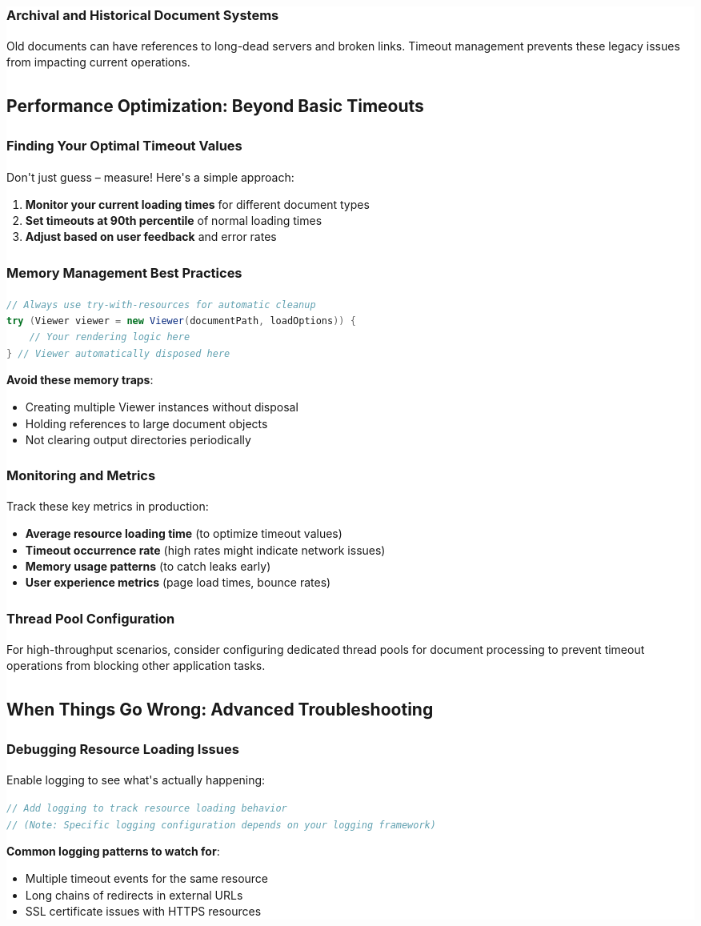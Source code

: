 ### Archival and Historical Document Systems
Old documents can have references to long-dead servers and broken links. Timeout management prevents these legacy issues from impacting current operations.

## Performance Optimization: Beyond Basic Timeouts

### Finding Your Optimal Timeout Values

Don't just guess – measure! Here's a simple approach:
1. **Monitor your current loading times** for different document types
2. **Set timeouts at 90th percentile** of normal loading times
3. **Adjust based on user feedback** and error rates

### Memory Management Best Practices

```java
// Always use try-with-resources for automatic cleanup
try (Viewer viewer = new Viewer(documentPath, loadOptions)) {
    // Your rendering logic here
} // Viewer automatically disposed here
```

**Avoid these memory traps**:
- Creating multiple Viewer instances without disposal
- Holding references to large document objects
- Not clearing output directories periodically

### Monitoring and Metrics

Track these key metrics in production:
- **Average resource loading time** (to optimize timeout values)
- **Timeout occurrence rate** (high rates might indicate network issues)
- **Memory usage patterns** (to catch leaks early)
- **User experience metrics** (page load times, bounce rates)

### Thread Pool Configuration

For high-throughput scenarios, consider configuring dedicated thread pools for document processing to prevent timeout operations from blocking other application tasks.

## When Things Go Wrong: Advanced Troubleshooting

### Debugging Resource Loading Issues

Enable logging to see what's actually happening:
```java
// Add logging to track resource loading behavior
// (Note: Specific logging configuration depends on your logging framework)
```

**Common logging patterns to watch for**:
- Multiple timeout events for the same resource
- Long chains of redirects in external URLs
- SSL certificate issues with HTTPS resources
